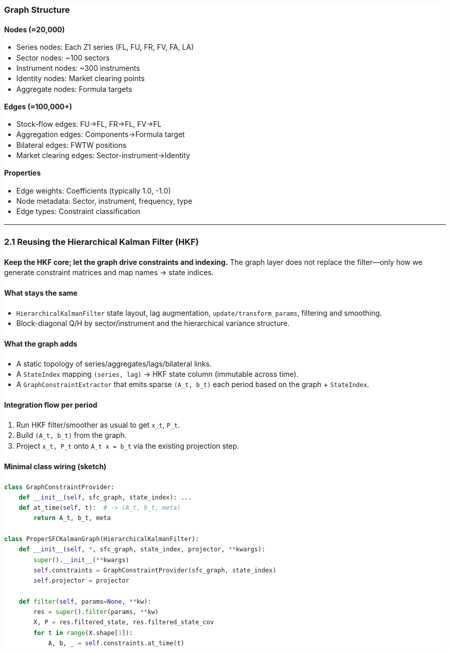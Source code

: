 ### Graph Structure

**Nodes (≈20,000)**

- Series nodes: Each Z1 series (FL, FU, FR, FV, FA, LA)
- Sector nodes: \~100 sectors
- Instrument nodes: \~300 instruments
- Identity nodes: Market clearing points
- Aggregate nodes: Formula targets

**Edges (≈100,000+)**

- Stock-flow edges: FU→FL, FR→FL, FV→FL
- Aggregation edges: Components→Formula target
- Bilateral edges: FWTW positions
- Market clearing edges: Sector-instrument→Identity

**Properties**

- Edge weights: Coefficients (typically 1.0, -1.0)
- Node metadata: Sector, instrument, frequency, type
- Edge types: Constraint classification

---

### 2.1 Reusing the Hierarchical Kalman Filter (HKF)

**Keep the HKF core; let the graph drive constraints and indexing.** The graph layer does not replace the filter—only how we generate constraint matrices and map names → state indices.

#### What stays the same

- `HierarchicalKalmanFilter` state layout, lag augmentation, `update/transform_params`, filtering and smoothing.
- Block-diagonal Q/H by sector/instrument and the hierarchical variance structure.

#### What the graph adds

- A static topology of series/aggregates/lags/bilateral links.
- A `StateIndex` mapping `(series, lag)` → HKF state column (immutable across time).
- A `GraphConstraintExtractor` that emits sparse `(A_t, b_t)` each period based on the graph + `StateIndex`.

#### Integration flow per period

1. Run HKF filter/smoother as usual to get `x_t`, `P_t`.
2. Build `(A_t, b_t)` from the graph.
3. Project `x_t, P_t` onto `A_t x = b_t` via the existing projection step.

#### Minimal class wiring (sketch)

```python
class GraphConstraintProvider:
    def __init__(self, sfc_graph, state_index): ...
    def at_time(self, t):  # -> (A_t, b_t, meta)
        return A_t, b_t, meta

class ProperSFCKalmanGraph(HierarchicalKalmanFilter):
    def __init__(self, *, sfc_graph, state_index, projector, **kwargs):
        super().__init__(**kwargs)
        self.constraints = GraphConstraintProvider(sfc_graph, state_index)
        self.projector = projector

    def filter(self, params=None, **kw):
        res = super().filter(params, **kw)
        X, P = res.filtered_state, res.filtered_state_cov
        for t in range(X.shape[1]):
            A, b, _ = self.constraints.at_time(t)
```